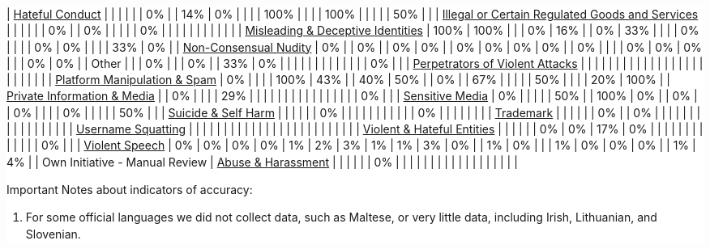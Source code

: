 | [Hateful Conduct](https://www.google.com/url?q=https://help.twitter.com/en/rules-and-policies/hateful-conduct-policy&sa=D&source=editors&ust=1700092929029179&usg=AOvVaw0KL3MY2R_7771-c6Kc8ak-) |     |     |     |     |     | 0%  |     | 14% | 0%  |     |     |     | 100% |     |     |     | 100% |     |     |     |     | 50% |     |
| [Illegal or Certain Regulated Goods and Services](https://www.google.com/url?q=https://help.twitter.com/en/rules-and-policies/regulated-goods-services&sa=D&source=editors&ust=1700092929037366&usg=AOvVaw1ZXSop79yo6_qSbdlpgVvx) |     |     |     |     |     | 0%  |     | 0%  |     |     |     |     | 0%  |     |     |     |     |     |     |     |     |     |     |
| [Misleading & Deceptive Identities](https://www.google.com/url?q=https://help.twitter.com/en/rules-and-policies/x-impersonation-and-deceptive-identities-policy&sa=D&source=editors&ust=1700092929045257&usg=AOvVaw10YI9P1gel1BuDMSEOI6bT) | 100% | 100% |     |     | 0%  | 16% |     | 0%  | 33% |     |     |     | 0%  |     |     |     | 0%  | 0%  |     |     |     | 33% | 0%  |
| [Non-Consensual Nudity](https://www.google.com/url?q=https://help.twitter.com/en/rules-and-policies/intimate-media&sa=D&source=editors&ust=1700092929052239&usg=AOvVaw3opNkK5540Ag3iX-s9zdE4) | 0%  |     | 0%  |     | 0%  | 0%  |     | 0%  | 0%  | 0%  | 0%  |     | 0%  |     |     |     | 0%  | 0%  | 0%  |     |     | 0%  | 0%  |
| Other |     |     | 0%  |     |     | 0%  |     | 33% | 0%  |     |     |     |     |     |     |     |     |     |     |     |     | 0%  |     |
| [Perpetrators of Violent Attacks](https://www.google.com/url?q=https://help.twitter.com/en/rules-and-policies/perpetrators-of-violent-attacks&sa=D&source=editors&ust=1700092929064824&usg=AOvVaw13p04iTn2trm7Gc5GcsbJr) |     |     |     |     |     |     |     |     |     |     |     |     |     |     |     |     |     |     |     |     |     |     |     |
| [Platform Manipulation & Spam](https://www.google.com/url?q=https://help.twitter.com/en/rules-and-policies/platform-manipulation&sa=D&source=editors&ust=1700092929071600&usg=AOvVaw39LeXdvqs2MFvWE0k0gwcr) | 0%  |     |     |     | 100% | 43% |     | 40% | 50% |     | 0%  |     | 67% |     |     |     |     | 50% |     |     |     | 20% | 100% |
| [Private Information & Media](https://www.google.com/url?q=https://help.twitter.com/en/rules-and-policies/personal-information&sa=D&source=editors&ust=1700092929078042&usg=AOvVaw0-jKAOrrdxv2X-j58zudyO) |     | 0%  |     |     |     | 29% |     |     |     |     |     |     |     |     |     |     |     |     |     |     |     | 0%  |     |
| [Sensitive Media](https://www.google.com/url?q=https://help.twitter.com/en/rules-and-policies/media-policy&sa=D&source=editors&ust=1700092929084912&usg=AOvVaw3Dgwv1jUmXApHZWzjgtmAf) | 0%  |     |     |     |     | 50% |     | 100% | 0%  |     | 0%  |     | 0%  |     |     |     | 0%  |     |     |     |     | 50% |     |
| [Suicide & Self Harm](https://www.google.com/url?q=https://help.twitter.com/en/rules-and-policies/glorifying-self-harm&sa=D&source=editors&ust=1700092929091631&usg=AOvVaw1KcPjHQKNtvX08zSEpwFGh) |     |     |     |     |     | 0%  |     |     |     |     |     |     |     |     |     |     | 0%  |     |     |     |     |     |     |
| [Trademark](https://www.google.com/url?q=https://help.twitter.com/en/rules-and-policies/x-trademark-policy&sa=D&source=editors&ust=1700092929097741&usg=AOvVaw2XSawUZvBrzkF5T6UCD7tg) |     |     |     |     |     | 0%  |     | 0%  |     |     |     |     |     |     |     |     |     |     |     |     |     |     |     |
| [Username Squatting](https://www.google.com/url?q=https://help.twitter.com/en/rules-and-policies/x-username-squatting&sa=D&source=editors&ust=1700092929103655&usg=AOvVaw0iQDwL8JC1gktKyx3LbVlO) |     |     |     |     |     |     |     |     |     |     |     |     |     |     |     |     |     |     |     |     |     |     |     |
| [Violent & Hateful Entities](https://www.google.com/url?q=https://help.twitter.com/en/rules-and-policies/violent-entities&sa=D&source=editors&ust=1700092929110415&usg=AOvVaw1uMgCXnL5xBGpUcaWC196i) |     |     |     |     |     | 0%  | 0%  | 17% | 0%  |     |     |     |     |     |     |     |     |     |     |     |     | 0%  |     |
| [Violent Speech](https://www.google.com/url?q=https://help.twitter.com/en/rules-and-policies/violent-speech&sa=D&source=editors&ust=1700092929116899&usg=AOvVaw1BPANhE5ARC7VJs5JMgh7W) | 0%  | 0%  | 0%  | 0%  | 1%  | 2%  | 3%  | 1%  | 1%  | 3%  | 0%  |     | 1%  | 0%  |     |     | 1%  | 0%  | 0%  | 0%  |     | 1%  | 4%  |
| Own Initiative - Manual Review | [Abuse & Harassment](https://www.google.com/url?q=https://help.twitter.com/en/rules-and-policies/abusive-behavior&sa=D&source=editors&ust=1700092929123551&usg=AOvVaw2jUzVDGDTPtHOeZBv77YTL) |     |     |     |     |     | 0%  |     |     |     |     |     |     |     |     |     |     |     |     |     |     |     |     |     |

Important Notes about indicators of accuracy:

1. For some official languages we did not collect data, such as Maltese, or very little data, including Irish, Lithuanian, and Slovenian.
